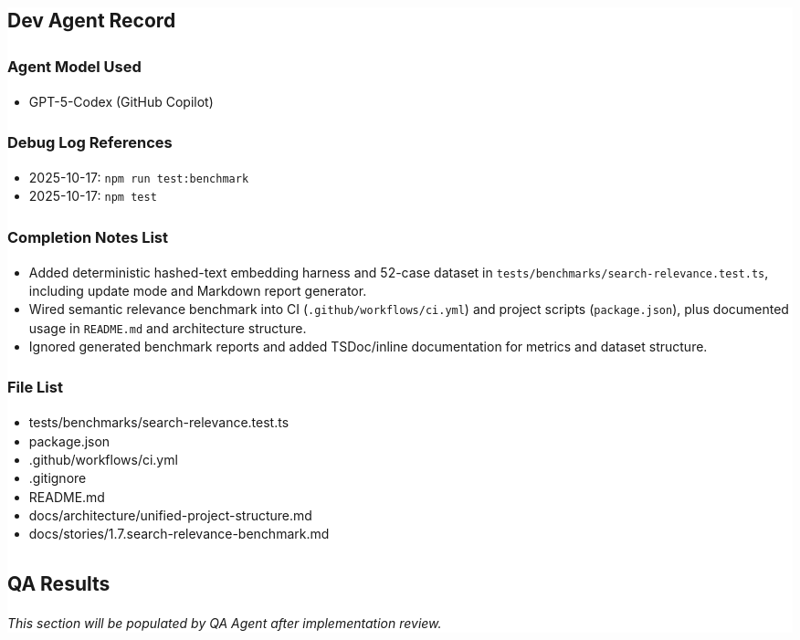 ## Dev Agent Record

### Agent Model Used

- GPT-5-Codex (GitHub Copilot)

### Debug Log References

- 2025-10-17: `npm run test:benchmark`
- 2025-10-17: `npm test`

### Completion Notes List

- Added deterministic hashed-text embedding harness and 52-case dataset in `tests/benchmarks/search-relevance.test.ts`, including update mode and Markdown report generator.
- Wired semantic relevance benchmark into CI (`.github/workflows/ci.yml`) and project scripts (`package.json`), plus documented usage in `README.md` and architecture structure.
- Ignored generated benchmark reports and added TSDoc/inline documentation for metrics and dataset structure.

### File List

- tests/benchmarks/search-relevance.test.ts
- package.json
- .github/workflows/ci.yml
- .gitignore
- README.md
- docs/architecture/unified-project-structure.md
- docs/stories/1.7.search-relevance-benchmark.md

## QA Results

*This section will be populated by QA Agent after implementation review.*

